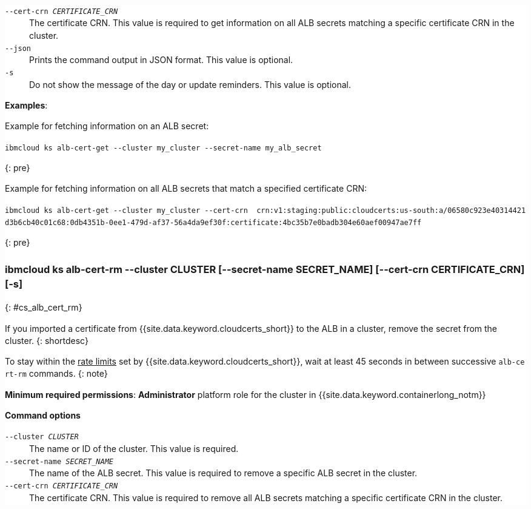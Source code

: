   <dt><code>--cert-crn <em>CERTIFICATE_CRN</em></code></dt>
  <dd>The certificate CRN. This value is required to get information on all ALB secrets matching a specific certificate CRN in the cluster.</dd>

  <dt><code>--json</code></dt>
  <dd>Prints the command output in JSON format. This value is optional.</dd>

  <dt><code>-s</code></dt>
  <dd>Do not show the message of the day or update reminders. This value is optional.</dd>
  </dl>

**Examples**:

 Example for fetching information on an ALB secret:

 ```
 ibmcloud ks alb-cert-get --cluster my_cluster --secret-name my_alb_secret
 ```
 {: pre}

 Example for fetching information on all ALB secrets that match a specified certificate CRN:

 ```
 ibmcloud ks alb-cert-get --cluster my_cluster --cert-crn  crn:v1:staging:public:cloudcerts:us-south:a/06580c923e40314421d3b6cb40c01c68:0db4351b-0ee1-479d-af37-56a4da9ef30f:certificate:4bc35b7e0badb304e60aef00947ae7ff
 ```
 {: pre}


### ibmcloud ks alb-cert-rm --cluster CLUSTER [--secret-name SECRET_NAME] [--cert-crn CERTIFICATE_CRN] [-s]
{: #cs_alb_cert_rm}

If you imported a certificate from {{site.data.keyword.cloudcerts_short}} to the ALB in a cluster, remove the secret from the cluster.
{: shortdesc}

To stay within the [rate limits](https://cloud.ibm.com/apidocs/certificate-manager#rate-limiting) set by {{site.data.keyword.cloudcerts_short}}, wait at least 45 seconds in between successive `alb-cert-rm` commands.
{: note}

<strong>Minimum required permissions</strong>: **Administrator** platform role for the cluster in {{site.data.keyword.containerlong_notm}}

<strong>Command options</strong>

  <dl>
  <dt><code>--cluster <em>CLUSTER</em></code></dt>
  <dd>The name or ID of the cluster. This value is required.</dd>

  <dt><code>--secret-name <em>SECRET_NAME</em></code></dt>
  <dd>The name of the ALB secret. This value is required to remove a specific ALB secret in the cluster.</dd>

  <dt><code>--cert-crn <em>CERTIFICATE_CRN</em></code></dt>
  <dd>The certificate CRN. This value is required to remove all ALB secrets matching a specific certificate CRN in the cluster.</dd>
